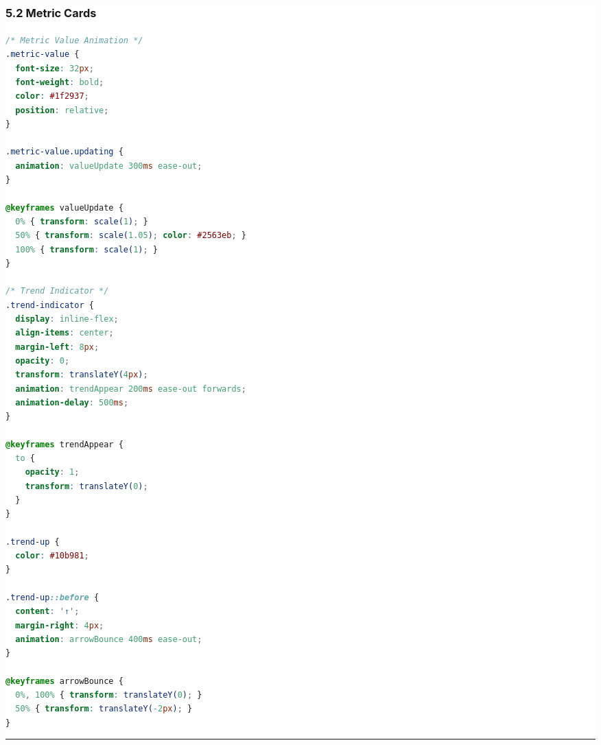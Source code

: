 ### 5.2 Metric Cards
```css
/* Metric Value Animation */
.metric-value {
  font-size: 32px;
  font-weight: bold;
  color: #1f2937;
  position: relative;
}

.metric-value.updating {
  animation: valueUpdate 300ms ease-out;
}

@keyframes valueUpdate {
  0% { transform: scale(1); }
  50% { transform: scale(1.05); color: #2563eb; }
  100% { transform: scale(1); }
}

/* Trend Indicator */
.trend-indicator {
  display: inline-flex;
  align-items: center;
  margin-left: 8px;
  opacity: 0;
  transform: translateY(4px);
  animation: trendAppear 200ms ease-out forwards;
  animation-delay: 500ms;
}

@keyframes trendAppear {
  to {
    opacity: 1;
    transform: translateY(0);
  }
}

.trend-up {
  color: #10b981;
}

.trend-up::before {
  content: '↑';
  margin-right: 4px;
  animation: arrowBounce 400ms ease-out;
}

@keyframes arrowBounce {
  0%, 100% { transform: translateY(0); }
  50% { transform: translateY(-2px); }
}
```

---